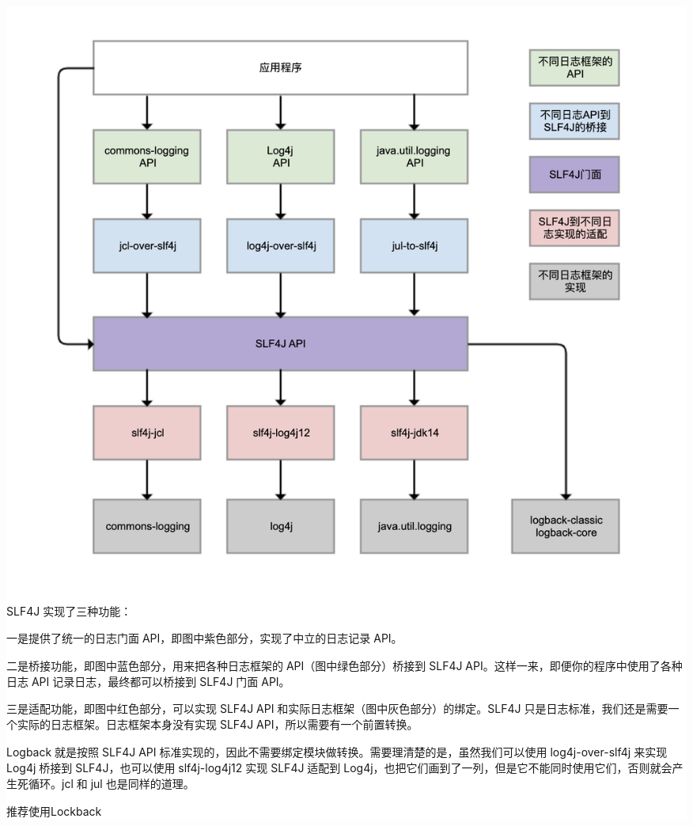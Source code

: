 ![](../../public/tech/images/java-common-mistakes/log.png)

SLF4J 实现了三种功能：

一是提供了统一的日志门面 API，即图中紫色部分，实现了中立的日志记录 API。

二是桥接功能，即图中蓝色部分，用来把各种日志框架的 API（图中绿色部分）桥接到 SLF4J API。这样一来，即便你的程序中使用了各种日志 API 记录日志，最终都可以桥接到 SLF4J 门面 API。

三是适配功能，即图中红色部分，可以实现 SLF4J API 和实际日志框架（图中灰色部分）的绑定。SLF4J 只是日志标准，我们还是需要一个实际的日志框架。日志框架本身没有实现 SLF4J API，所以需要有一个前置转换。

Logback 就是按照 SLF4J API 标准实现的，因此不需要绑定模块做转换。需要理清楚的是，虽然我们可以使用 log4j-over-slf4j 来实现 Log4j 桥接到 SLF4J，也可以使用 slf4j-log4j12 实现 SLF4J 适配到 Log4j，也把它们画到了一列，但是它不能同时使用它们，否则就会产生死循环。jcl 和 jul 也是同样的道理。

推荐使用Lockback
